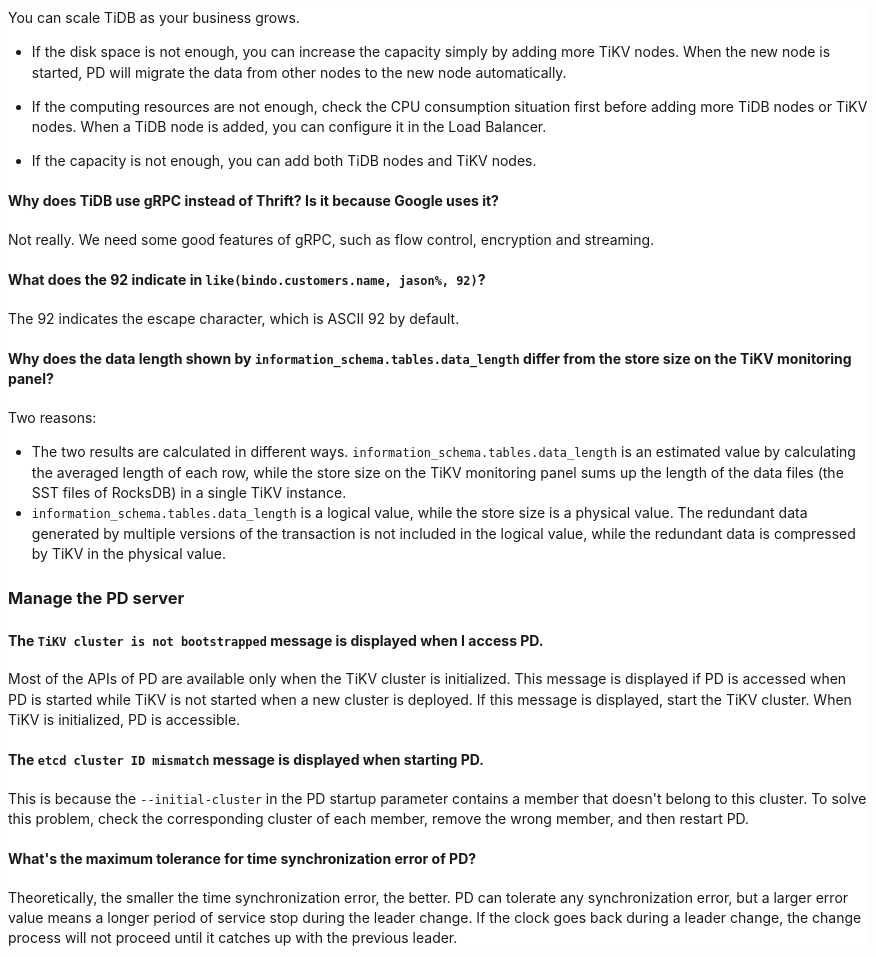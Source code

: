 You can scale TiDB as your business grows.

- If the disk space is not enough, you can increase the capacity simply by adding more TiKV nodes. When the new node is started, PD will migrate the data from other nodes to the new node automatically.

- If the computing resources are not enough, check the CPU consumption situation first before adding more TiDB nodes or TiKV nodes. When a TiDB node is added, you can configure it in the Load Balancer.

- If the capacity is not enough, you can add both TiDB nodes and TiKV nodes.

#### Why does TiDB use gRPC instead of Thrift? Is it because Google uses it?

Not really. We need some good features of gRPC, such as flow control, encryption and streaming.

#### What does the 92 indicate in `like(bindo.customers.name, jason%, 92)`?

The 92 indicates the escape character, which is ASCII 92 by default.

#### Why does the data length shown by `information_schema.tables.data_length` differ from the store size on the TiKV monitoring panel?

Two reasons:

- The two results are calculated in different ways. `information_schema.tables.data_length` is an estimated value by calculating the averaged length of each row, while the store size on the TiKV monitoring panel sums up the length of the data files (the SST files of RocksDB) in a single TiKV instance.
- `information_schema.tables.data_length` is a logical value, while the store size is a physical value. The redundant data generated by multiple versions of the transaction is not included in the logical value, while the redundant data is compressed by TiKV in the physical value.

### Manage the PD server

#### The `TiKV cluster is not bootstrapped` message is displayed when I access PD.

Most of the APIs of PD are available only when the TiKV cluster is initialized. This message is displayed if PD is accessed when PD is started while TiKV is not started when a new cluster is deployed. If this message is displayed, start the TiKV cluster. When TiKV is initialized, PD is accessible.

#### The `etcd cluster ID mismatch` message is displayed when starting PD.

This is because the `--initial-cluster` in the PD startup parameter contains a member that doesn't belong to this cluster. To solve this problem, check the corresponding cluster of each member, remove the wrong member, and then restart PD.

#### What's the maximum tolerance for time synchronization error of PD?

Theoretically, the smaller the time synchronization error, the better. PD can tolerate any synchronization error, but a larger error value means a longer period of service stop during the leader change. If the clock goes back during a leader change, the change process will not proceed until it catches up with the previous leader.
